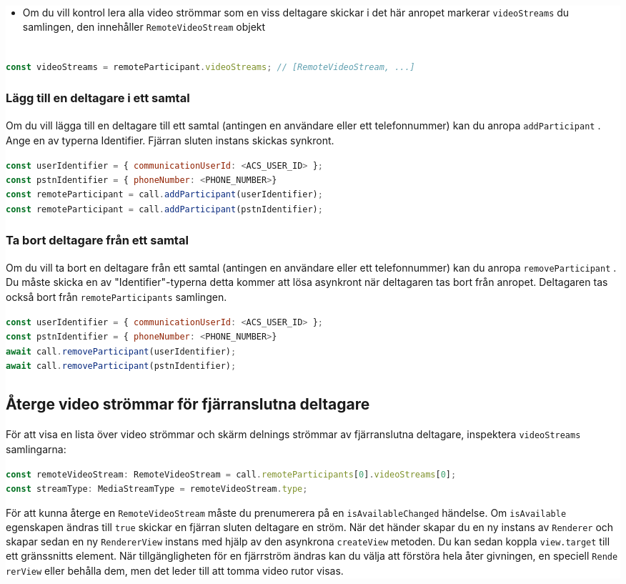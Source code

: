 * Om du vill kontrol lera alla video strömmar som en viss deltagare skickar i det här anropet markerar `videoStreams` du samlingen, den innehåller `RemoteVideoStream` objekt
```js

const videoStreams = remoteParticipant.videoStreams; // [RemoteVideoStream, ...]

```


### <a name="add-a-participant-to-a-call"></a>Lägg till en deltagare i ett samtal

Om du vill lägga till en deltagare till ett samtal (antingen en användare eller ett telefonnummer) kan du anropa `addParticipant` .
Ange en av typerna Identifier.
Fjärran sluten instans skickas synkront.

```js
const userIdentifier = { communicationUserId: <ACS_USER_ID> };
const pstnIdentifier = { phoneNumber: <PHONE_NUMBER>}
const remoteParticipant = call.addParticipant(userIdentifier);
const remoteParticipant = call.addParticipant(pstnIdentifier);
```

### <a name="remove-participant-from-a-call"></a>Ta bort deltagare från ett samtal

Om du vill ta bort en deltagare från ett samtal (antingen en användare eller ett telefonnummer) kan du anropa `removeParticipant` .
Du måste skicka en av "Identifier"-typerna detta kommer att lösa asynkront när deltagaren tas bort från anropet.
Deltagaren tas också bort från `remoteParticipants` samlingen.

```js
const userIdentifier = { communicationUserId: <ACS_USER_ID> };
const pstnIdentifier = { phoneNumber: <PHONE_NUMBER>}
await call.removeParticipant(userIdentifier);
await call.removeParticipant(pstnIdentifier);
```

## <a name="render-remote-participant-video-streams"></a>Återge video strömmar för fjärranslutna deltagare

För att visa en lista över video strömmar och skärm delnings strömmar av fjärranslutna deltagare, inspektera `videoStreams` samlingarna:

```js
const remoteVideoStream: RemoteVideoStream = call.remoteParticipants[0].videoStreams[0];
const streamType: MediaStreamType = remoteVideoStream.type;
```
 
För att kunna återge en `RemoteVideoStream` måste du prenumerera på en `isAvailableChanged` händelse.
Om `isAvailable` egenskapen ändras till `true` skickar en fjärran sluten deltagare en ström.
När det händer skapar du en ny instans av `Renderer` och skapar sedan en ny `RendererView` instans med hjälp av den asynkrona `createView` metoden.  Du kan sedan koppla `view.target` till ett gränssnitts element.
När tillgängligheten för en fjärrström ändras kan du välja att förstöra hela åter givningen, en speciell `RendererView` eller behålla dem, men det leder till att tomma video rutor visas.
